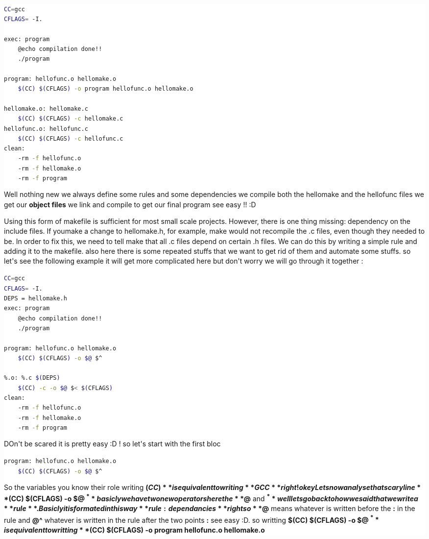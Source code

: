```bash
CC=gcc
CFLAGS= -I.

exec: program
	@echo compilation done!!
	./program

program: hellofunc.o hellomake.o
	$(CC) $(CFLAGS) -o program hellofunc.o hellomake.o

hellomake.o: hellomake.c
	$(CC) $(CFLAGS) -c hellomake.c
hellofunc.o: hellofunc.c
	$(CC) $(CFLAGS) -c hellofunc.c
clean:
	-rm -f hellofunc.o
	-rm -f hellomake.o
	-rm -f program
```

Well nothing new we always define some rules and some dependencies we compile both the hellomake and the hellofunc files we get our **object files** we link and compile to get our final program see easy !! :D

Using this form of makefile is sufficient for most small scale projects. However, there is one thing missing: dependency on the include files. If youmake a change to hellomake.h, for example, make would not recompile the .c files, even though they needed to be. In order to fix this, we need to tell make that all .c files depend on certain .h files. We can do this by writing a simple rule and adding it to the makefile. also here there is some repeated stuffs that we want to get rid of them and automate some stuffs.
so let's see the following example it will get more complicated here but don't worry we will go through it together :

```bash
CC=gcc
CFLAGS= -I.
DEPS = hellomake.h
exec: program
	@echo compilation done!!
	./program

program: hellofunc.o hellomake.o
	$(CC) $(CFLAGS) -o $@ $^

%.o: %.c $(DEPS)
	$(CC) -c -o $@ $< $(CFLAGS)
clean:
	-rm -f hellofunc.o
	-rm -f hellomake.o
	-rm -f program
```
DOn't be scared it is pretty easy :D !
so let's start with the first bloc
```bash
program: hellofunc.o hellomake.o
	$(CC) $(CFLAGS) -o $@ $^
```
So the variables you know their role writing **$(CC)** is equivalent to writing **GCC** right ! okey
Lets now analyse that scary line **$(CC) $(CFLAGS) -o $@ $^** basicly we have two new operators here the **$@** and **$^** well lets go back to how we said that we write a **rule**. Basicly it is formated in this way **rule : dependancies** right so **$@** means whatever is written before the **:** in the rule and **@^** whatever is written in the rule after the two points **:** see easy :D.
so writting **$(CC) $(CFLAGS) -o $@ $^** is equivalent to writting **$(CC) $(CFLAGS) -o program hellofunc.o hellomake.o**
